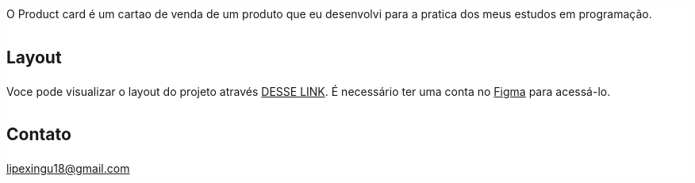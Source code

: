 O Product card é um cartao de venda de um produto que eu desenvolvi para a pratica dos meus estudos em programação.

## Layout

Voce pode visualizar o layout do projeto através [DESSE LINK](https://www.figma.com/file/hcAa3kuaWh9S1QHvfqyTgc/%23boraCodar---Desafio-2-(Copy)?node-id=0%3A1&t=DPCvuvKQTEGnzcun-0). É necessário ter uma conta no [Figma](https://figma.com) para acessá-lo.

## Contato

lipexingu18@gmail.com
